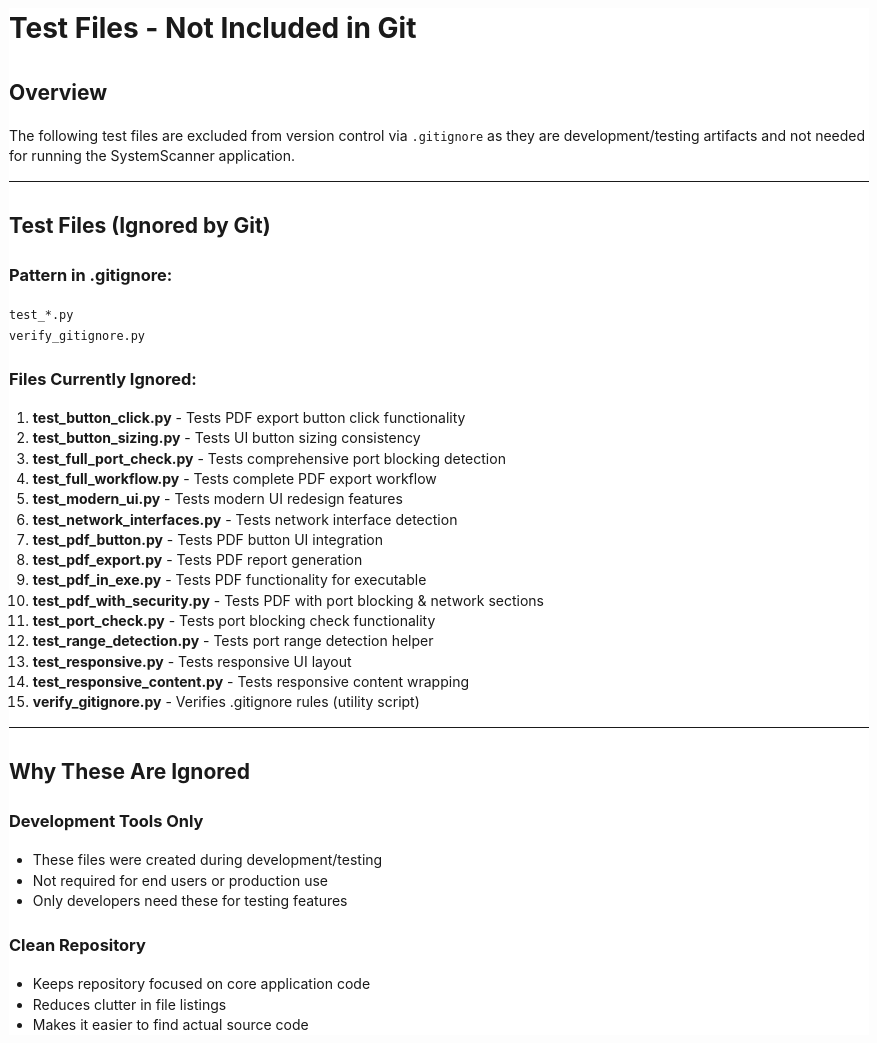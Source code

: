 # Test Files - Not Included in Git

## Overview

The following test files are excluded from version control via `.gitignore` as they are development/testing artifacts and not needed for running the SystemScanner application.

---

## Test Files (Ignored by Git)

### Pattern in .gitignore:
```
test_*.py
verify_gitignore.py
```

### Files Currently Ignored:

1. **test_button_click.py** - Tests PDF export button click functionality
2. **test_button_sizing.py** - Tests UI button sizing consistency
3. **test_full_port_check.py** - Tests comprehensive port blocking detection
4. **test_full_workflow.py** - Tests complete PDF export workflow
5. **test_modern_ui.py** - Tests modern UI redesign features
6. **test_network_interfaces.py** - Tests network interface detection
7. **test_pdf_button.py** - Tests PDF button UI integration
8. **test_pdf_export.py** - Tests PDF report generation
9. **test_pdf_in_exe.py** - Tests PDF functionality for executable
10. **test_pdf_with_security.py** - Tests PDF with port blocking & network sections
11. **test_port_check.py** - Tests port blocking check functionality
12. **test_range_detection.py** - Tests port range detection helper
13. **test_responsive.py** - Tests responsive UI layout
14. **test_responsive_content.py** - Tests responsive content wrapping
15. **verify_gitignore.py** - Verifies .gitignore rules (utility script)

---

## Why These Are Ignored

### Development Tools Only
- These files were created during development/testing
- Not required for end users or production use
- Only developers need these for testing features

### Clean Repository
- Keeps repository focused on core application code
- Reduces clutter in file listings
- Makes it easier to find actual source code
